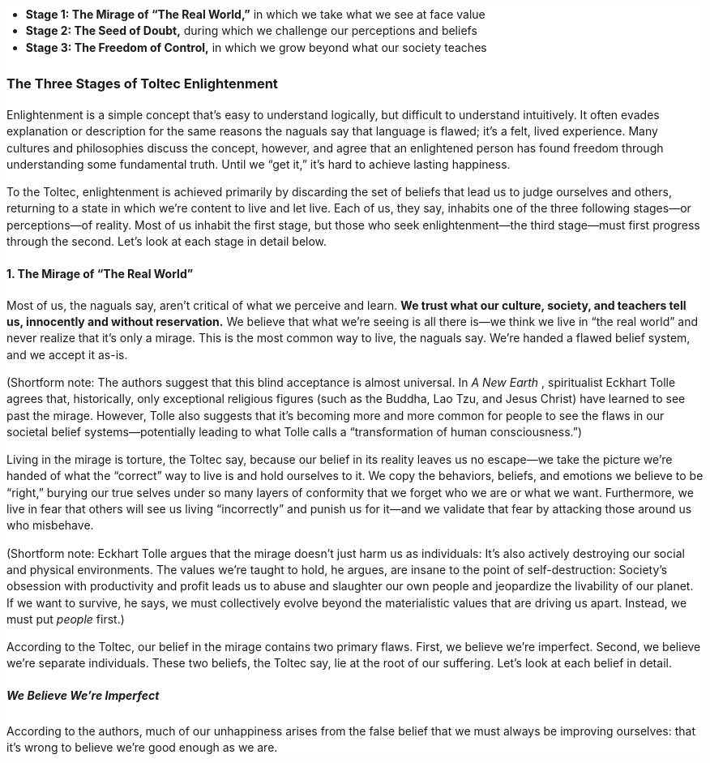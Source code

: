   * **Stage 1: The Mirage of “The Real World,”** in which we take what we see at face value
  * **Stage 2: The Seed of Doubt,** during which we challenge our perceptions and beliefs
  * **Stage 3: The Freedom of Control,** in which we grow beyond what our society teaches



### The Three Stages of Toltec Enlightenment

Enlightenment is a simple concept that’s easy to understand logically, but difficult to understand intuitively. It often evades explanation or description for the same reasons the naguals say that language is flawed; it’s a felt, lived experience. Many cultures and philosophies discuss the concept, however, and agree that an enlightened person has found freedom through understanding some fundamental truth. Until we “get it,” it’s hard to achieve lasting happiness.

To the Toltec, enlightenment is achieved primarily by discarding the set of beliefs that lead us to judge ourselves and others, returning to a state in which we’re content to live and let live. Each of us, they say, inhabits one of the three following stages—or perceptions—of reality. Most of us inhabit the first stage, but those who seek enlightenment—the third stage—must first progress through the second. Let’s look at each stage in detail below.

#### 1\. The Mirage of “The Real World”

Most of us, the naguals say, aren’t critical of what we perceive and learn. **We trust what our culture, society, and teachers tell us, innocently and without reservation.** We believe that what we’re seeing is all there is—we think we live in “the real world” and never realize that it’s only a mirage. This is the most common way to live, the naguals say. We’re handed a flawed belief system, and we accept it as-is.

(Shortform note: The authors suggest that this blind acceptance is almost universal. In _A New Earth_ , spiritualist Eckhart Tolle agrees that, historically, only exceptional religious figures (such as the Buddha, Lao Tzu, and Jesus Christ) have learned to see past the mirage. However, Tolle also suggests that it’s becoming more and more common for people to see the flaws in our societal belief systems—potentially leading to what Tolle calls a “transformation of human consciousness.”)

Living in the mirage is torture, the Toltec say, because our belief in its reality leaves us no escape—we take the picture we’re handed of what the “correct” way to live is and hold ourselves to it. We copy the behaviors, beliefs, and emotions we believe to be “right,” burying our true selves under so many layers of conformity that we forget who we are or what we want. Furthermore, we live in fear that others will see us living “incorrectly” and punish us for it—and we validate that fear by attacking those around us who misbehave.

(Shortform note: Eckhart Tolle argues that the mirage doesn’t just harm us as individuals: It’s also actively destroying our social and physical environments. The values we’re taught to hold, he argues, are insane to the point of self-destruction: Society’s obsession with productivity and profit leads us to abuse and slaughter our own people and jeopardize the livability of our planet. If we want to survive, he says, we must collectively evolve beyond the materialistic values that are driving us apart. Instead, we must put _people_ first.)

According to the Toltec, our belief in the mirage contains two primary flaws. First, we believe we’re imperfect. Second, we believe we’re separate individuals. These two beliefs, the Toltec say, lie at the root of our suffering. Let’s look at each belief in detail.

##### We Believe We’re Imperfect

According to the authors, much of our unhappiness arises from the false belief that we must always be improving ourselves: that it’s wrong to believe we’re good enough as we are.
